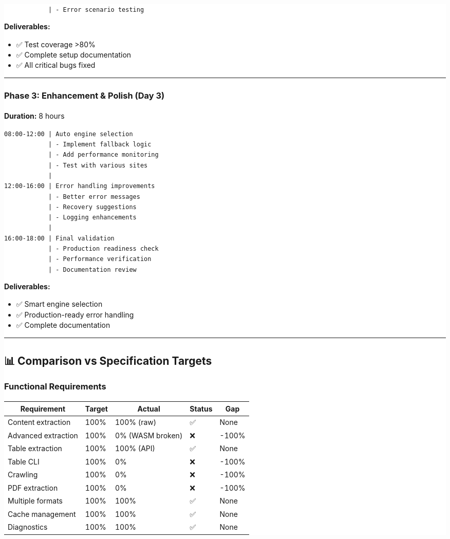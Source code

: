 ```
            | - Error scenario testing
```

**Deliverables:**
- ✅ Test coverage >80%
- ✅ Complete setup documentation
- ✅ All critical bugs fixed

---

### Phase 3: Enhancement & Polish (Day 3)
**Duration:** 8 hours

```
08:00-12:00 | Auto engine selection
            | - Implement fallback logic
            | - Add performance monitoring
            | - Test with various sites
            |
12:00-16:00 | Error handling improvements
            | - Better error messages
            | - Recovery suggestions
            | - Logging enhancements
            |
16:00-18:00 | Final validation
            | - Production readiness check
            | - Performance verification
            | - Documentation review
```

**Deliverables:**
- ✅ Smart engine selection
- ✅ Production-ready error handling
- ✅ Complete documentation

---

## 📊 Comparison vs Specification Targets

### Functional Requirements

| Requirement | Target | Actual | Status | Gap |
|-------------|--------|--------|--------|-----|
| Content extraction | 100% | 100% (raw) | ✅ | None |
| Advanced extraction | 100% | 0% (WASM broken) | ❌ | -100% |
| Table extraction | 100% | 100% (API) | ✅ | None |
| Table CLI | 100% | 0% | ❌ | -100% |
| Crawling | 100% | 0% | ❌ | -100% |
| PDF extraction | 100% | 0% | ❌ | -100% |
| Multiple formats | 100% | 100% | ✅ | None |
| Cache management | 100% | 100% | ✅ | None |
| Diagnostics | 100% | 100% | ✅ | None |
